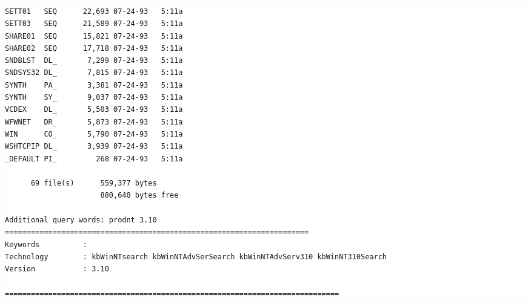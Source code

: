 	SETT01   SEQ      22,693 07-24-93   5:11a
	SETT03   SEQ      21,589 07-24-93   5:11a
	SHARE01  SEQ      15,821 07-24-93   5:11a
	SHARE02  SEQ      17,718 07-24-93   5:11a
	SNDBLST  DL_       7,299 07-24-93   5:11a
	SNDSYS32 DL_       7,815 07-24-93   5:11a
	SYNTH    PA_       3,381 07-24-93   5:11a
	SYNTH    SY_       9,037 07-24-93   5:11a
	VCDEX    DL_       5,503 07-24-93   5:11a
	WFWNET   DR_       5,873 07-24-93   5:11a
	WIN      CO_       5,790 07-24-93   5:11a
	WSHTCPIP DL_       3,939 07-24-93   5:11a
	_DEFAULT PI_         268 07-24-93   5:11a
	
	      69 file(s)      559,377 bytes
	                      880,640 bytes free
	
	Additional query words: prodnt 3.10
	======================================================================
	Keywords          :  
	Technology        : kbWinNTsearch kbWinNTAdvSerSearch kbWinNTAdvServ310 kbWinNT310Search
	Version           : 3.10
	
	=============================================================================
	
